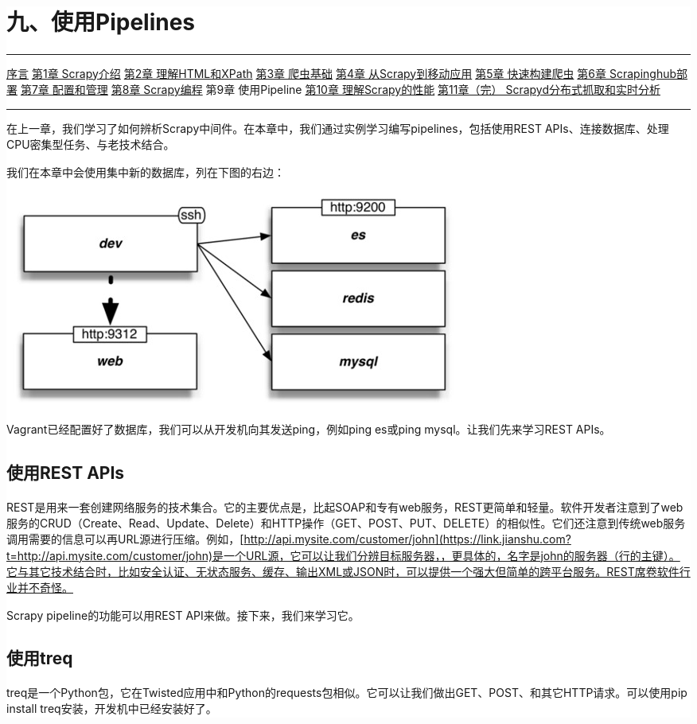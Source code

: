 # 九、使用Pipelines

* * *

[序言](https://www.jianshu.com/p/6c9baeb60044)
[第1章 Scrapy介绍](https://www.jianshu.com/p/b807653e97bb)
[第2章 理解HTML和XPath](https://www.jianshu.com/p/90c2c25f0c41)
[第3章 爬虫基础](https://www.jianshu.com/p/6ebb898841bc)
[第4章 从Scrapy到移动应用](https://www.jianshu.com/p/4156e757557f)
[第5章 快速构建爬虫](https://www.jianshu.com/p/9d1e00dc40e4)
[第6章 Scrapinghub部署](https://www.jianshu.com/p/441fa74d7aad)
[第7章 配置和管理](https://www.jianshu.com/p/674de4eacf15)
[第8章 Scrapy编程](https://www.jianshu.com/p/545d07702e7f)
第9章 使用Pipeline
[第10章 理解Scrapy的性能](https://www.jianshu.com/p/e9710002cb4e)
[第11章（完） Scrapyd分布式抓取和实时分析](https://www.jianshu.com/p/cfca4b7e62f4)

* * *

在上一章，我们学习了如何辨析Scrapy中间件。在本章中，我们通过实例学习编写pipelines，包括使用REST APIs、连接数据库、处理CPU密集型任务、与老技术结合。

我们在本章中会使用集中新的数据库，列在下图的右边：

![](img/f216a658ebb14e51e8055873ff0a6fd9.jpg)

Vagrant已经配置好了数据库，我们可以从开发机向其发送ping，例如ping es或ping mysql。让我们先来学习REST APIs。

## 使用REST APIs

REST是用来一套创建网络服务的技术集合。它的主要优点是，比起SOAP和专有web服务，REST更简单和轻量。软件开发者注意到了web服务的CRUD（Create、Read、Update、Delete）和HTTP操作（GET、POST、PUT、DELETE）的相似性。它们还注意到传统web服务调用需要的信息可以再URL源进行压缩。例如，[http://api.mysite.com/customer/john](https://link.jianshu.com?t=http://api.mysite.com/customer/john)是一个URL源，它可以让我们分辨目标服务器，，更具体的，名字是john的服务器（行的主键）。它与其它技术结合时，比如安全认证、无状态服务、缓存、输出XML或JSON时，可以提供一个强大但简单的跨平台服务。REST席卷软件行业并不奇怪。

Scrapy pipeline的功能可以用REST API来做。接下来，我们来学习它。

## 使用treq

treq是一个Python包，它在Twisted应用中和Python的requests包相似。它可以让我们做出GET、POST、和其它HTTP请求。可以使用pip install treq安装，开发机中已经安装好了。
